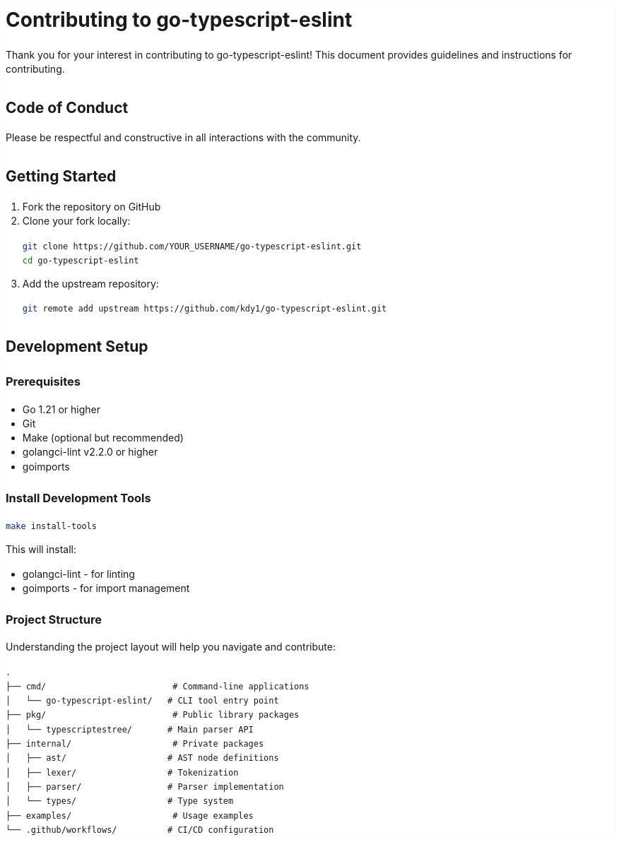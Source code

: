 # Contributing to go-typescript-eslint

Thank you for your interest in contributing to go-typescript-eslint! This document provides guidelines and instructions for contributing.

## Code of Conduct

Please be respectful and constructive in all interactions with the community.

## Getting Started

1. Fork the repository on GitHub
2. Clone your fork locally:
   ```bash
   git clone https://github.com/YOUR_USERNAME/go-typescript-eslint.git
   cd go-typescript-eslint
   ```
3. Add the upstream repository:
   ```bash
   git remote add upstream https://github.com/kdy1/go-typescript-eslint.git
   ```

## Development Setup

### Prerequisites

- Go 1.21 or higher
- Git
- Make (optional but recommended)
- golangci-lint v2.2.0 or higher
- goimports

### Install Development Tools

```bash
make install-tools
```

This will install:
- golangci-lint - for linting
- goimports - for import management

### Project Structure

Understanding the project layout will help you navigate and contribute:

```
.
├── cmd/                         # Command-line applications
│   └── go-typescript-eslint/   # CLI tool entry point
├── pkg/                         # Public library packages
│   └── typescriptestree/       # Main parser API
├── internal/                    # Private packages
│   ├── ast/                    # AST node definitions
│   ├── lexer/                  # Tokenization
│   ├── parser/                 # Parser implementation
│   └── types/                  # Type system
├── examples/                    # Usage examples
└── .github/workflows/          # CI/CD configuration
```
